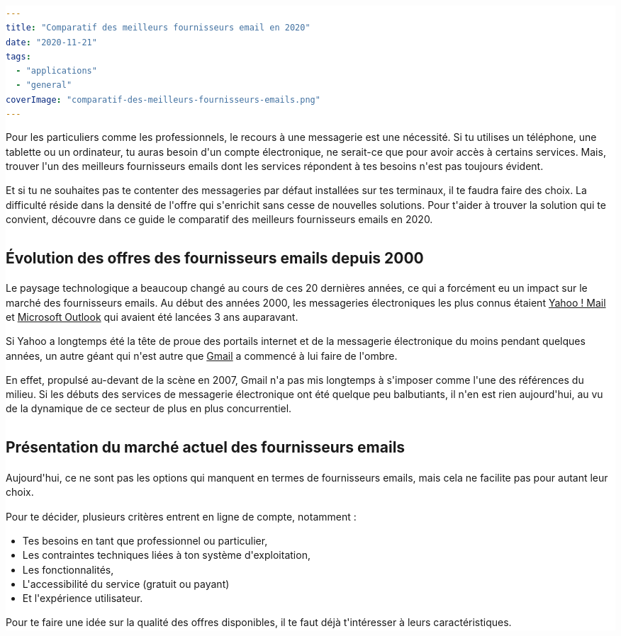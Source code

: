 ```yaml
---
title: "Comparatif des meilleurs fournisseurs email en 2020"
date: "2020-11-21"
tags:
  - "applications"
  - "general"
coverImage: "comparatif-des-meilleurs-fournisseurs-emails.png"
---
```


Pour les particuliers comme les professionnels, le recours à une messagerie est une nécessité. Si tu utilises un téléphone, une tablette ou un ordinateur, tu auras besoin d'un compte électronique, ne serait-ce que pour avoir accès à certains services. Mais, trouver l'un des meilleurs fournisseurs emails dont les services répondent à tes besoins n'est pas toujours évident.

Et si tu ne souhaites pas te contenter des messageries par défaut installées sur tes terminaux, il te faudra faire des choix. La difficulté réside dans la densité de l'offre qui s'enrichit sans cesse de nouvelles solutions. Pour t'aider à trouver la solution qui te convient, découvre dans ce guide le comparatif des meilleurs fournisseurs emails en 2020.



## **Évolution des offres des fournisseurs emails depuis 2000**

Le paysage technologique a beaucoup changé au cours de ces 20 dernières années, ce qui a forcément eu un impact sur le marché des fournisseurs emails. Au début des années 2000, les messageries électroniques les plus connus étaient [Yahoo ! Mail](https://mail.yahoo.com) et [Microsoft Outlook](https://www.microsoft.com/fr-ww/microsoft-365/outlook/email-and-calendar-software-microsoft-outlook) qui avaient été lancées 3 ans auparavant.

Si Yahoo a longtemps été la tête de proue des portails internet et de la messagerie électronique du moins pendant quelques années, un autre géant qui n'est autre que [Gmail](https://www.google.com/intl/fr/gmail/about/) a commencé à lui faire de l'ombre.

En effet, propulsé au-devant de la scène en 2007, Gmail n'a pas mis longtemps à s'imposer comme l'une des références du milieu. Si les débuts des services de messagerie électronique ont été quelque peu balbutiants, il n'en est rien aujourd'hui, au vu de la dynamique de ce secteur de plus en plus concurrentiel.

## Présentation du marché actuel des fournisseurs emails

Aujourd'hui, ce ne sont pas les options qui manquent en termes de fournisseurs emails, mais cela ne facilite pas pour autant leur choix.

Pour te décider, plusieurs critères entrent en ligne de compte, notamment :

- Tes besoins en tant que professionnel ou particulier,
- Les contraintes techniques liées à ton système d'exploitation,
- Les fonctionnalités,
- L'accessibilité du service (gratuit ou payant)
- Et l'expérience utilisateur.

Pour te faire une idée sur la qualité des offres disponibles, il te faut déjà t'intéresser à leurs caractéristiques.
